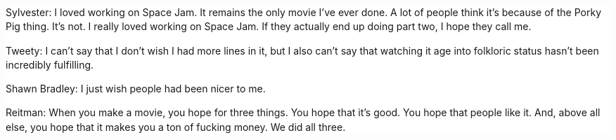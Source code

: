 Sylvester: I loved working on Space Jam. It remains the only movie I’ve ever done. A lot of people think it’s because of the Porky Pig thing. It’s not. I really loved working on Space Jam. If they actually end up doing part two, I hope they call me.

Tweety: I can’t say that I don’t wish I had more lines in it, but I also can’t say that watching it age into folkloric status hasn’t been incredibly fulfilling.

Shawn Bradley: I just wish people had been nicer to me.

Reitman: When you make a movie, you hope for three things. You hope that it’s good. You hope that people like it. And, above all else, you hope that it makes you a ton of fucking money. We did all three.
